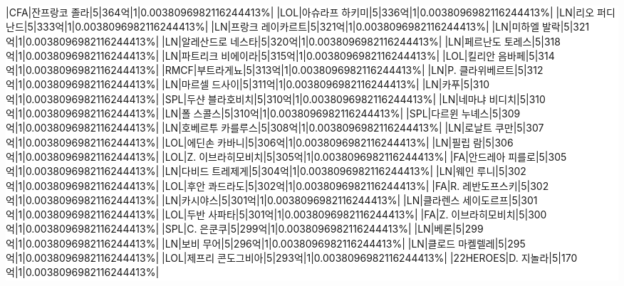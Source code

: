 |CFA|잔프랑코 졸라|5|364억|1|0.0038096982116244413%|
|LOL|아슈라프 하키미|5|336억|1|0.0038096982116244413%|
|LN|리오 퍼디난드|5|333억|1|0.0038096982116244413%|
|LN|프랑크 레이카르트|5|321억|1|0.0038096982116244413%|
|LN|미하엘 발락|5|321억|1|0.0038096982116244413%|
|LN|알레산드로 네스타|5|320억|1|0.0038096982116244413%|
|LN|페르난도 토레스|5|318억|1|0.0038096982116244413%|
|LN|파트리크 비에이라|5|315억|1|0.0038096982116244413%|
|LOL|킬리안 음바페|5|314억|1|0.0038096982116244413%|
|RMCF|부트라게뇨|5|313억|1|0.0038096982116244413%|
|LN|P. 클라위베르트|5|312억|1|0.0038096982116244413%|
|LN|마르셀 드사이|5|311억|1|0.0038096982116244413%|
|LN|카푸|5|310억|1|0.0038096982116244413%|
|SPL|두샨 블라호비치|5|310억|1|0.0038096982116244413%|
|LN|네마냐 비디치|5|310억|1|0.0038096982116244413%|
|LN|폴 스콜스|5|310억|1|0.0038096982116244413%|
|SPL|다르윈 누녜스|5|309억|1|0.0038096982116244413%|
|LN|호베르투 카를루스|5|308억|1|0.0038096982116244413%|
|LN|로날트 쿠만|5|307억|1|0.0038096982116244413%|
|LOL|에딘손 카바니|5|306억|1|0.0038096982116244413%|
|LN|필립 람|5|306억|1|0.0038096982116244413%|
|LOL|Z. 이브라히모비치|5|305억|1|0.0038096982116244413%|
|FA|안드레아 피를로|5|305억|1|0.0038096982116244413%|
|LN|다비드 트레제게|5|304억|1|0.0038096982116244413%|
|LN|웨인 루니|5|302억|1|0.0038096982116244413%|
|LOL|후안 콰드라도|5|302억|1|0.0038096982116244413%|
|FA|R. 레반도프스키|5|302억|1|0.0038096982116244413%|
|LN|카시야스|5|301억|1|0.0038096982116244413%|
|LN|클라렌스 세이도르프|5|301억|1|0.0038096982116244413%|
|LOL|두반 사파타|5|301억|1|0.0038096982116244413%|
|FA|Z. 이브라히모비치|5|300억|1|0.0038096982116244413%|
|SPL|C. 은쿤쿠|5|299억|1|0.0038096982116244413%|
|LN|베론|5|299억|1|0.0038096982116244413%|
|LN|보비 무어|5|296억|1|0.0038096982116244413%|
|LN|클로드 마켈렐레|5|295억|1|0.0038096982116244413%|
|LOL|제프리 콘도그비아|5|293억|1|0.0038096982116244413%|
|22HEROES|D. 지놀라|5|170억|1|0.0038096982116244413%|